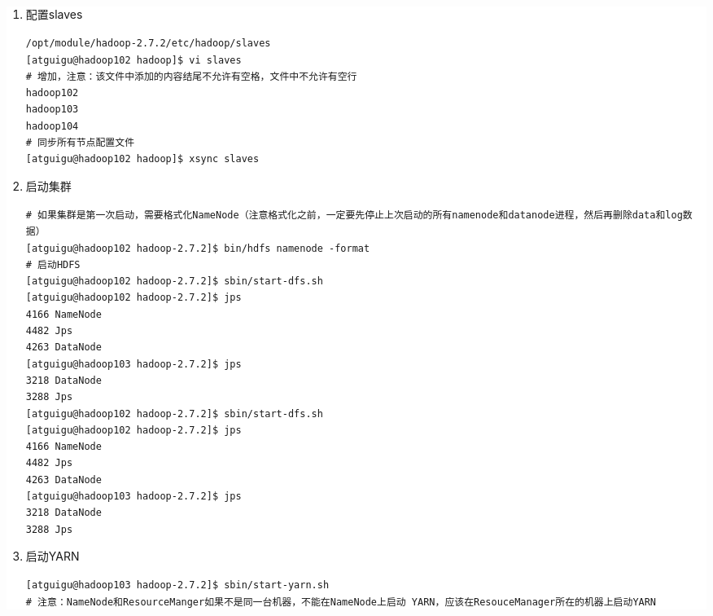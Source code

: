    1. 配置slaves

      ```shell
      /opt/module/hadoop-2.7.2/etc/hadoop/slaves
      [atguigu@hadoop102 hadoop]$ vi slaves
      # 增加，注意：该文件中添加的内容结尾不允许有空格，文件中不允许有空行
      hadoop102
      hadoop103
      hadoop104
      # 同步所有节点配置文件
      [atguigu@hadoop102 hadoop]$ xsync slaves
      ```

   2. 启动集群

      ```shell
      # 如果集群是第一次启动，需要格式化NameNode（注意格式化之前，一定要先停止上次启动的所有namenode和datanode进程，然后再删除data和log数据）
      [atguigu@hadoop102 hadoop-2.7.2]$ bin/hdfs namenode -format
      # 启动HDFS
      [atguigu@hadoop102 hadoop-2.7.2]$ sbin/start-dfs.sh
      [atguigu@hadoop102 hadoop-2.7.2]$ jps
      4166 NameNode
      4482 Jps
      4263 DataNode
      [atguigu@hadoop103 hadoop-2.7.2]$ jps
      3218 DataNode
      3288 Jps
      [atguigu@hadoop102 hadoop-2.7.2]$ sbin/start-dfs.sh
      [atguigu@hadoop102 hadoop-2.7.2]$ jps
      4166 NameNode
      4482 Jps
      4263 DataNode
      [atguigu@hadoop103 hadoop-2.7.2]$ jps
      3218 DataNode
      3288 Jps
      ```

   3. 启动YARN

      ```shell
      [atguigu@hadoop103 hadoop-2.7.2]$ sbin/start-yarn.sh
      # 注意：NameNode和ResourceManger如果不是同一台机器，不能在NameNode上启动 YARN，应该在ResouceManager所在的机器上启动YARN
      ```
